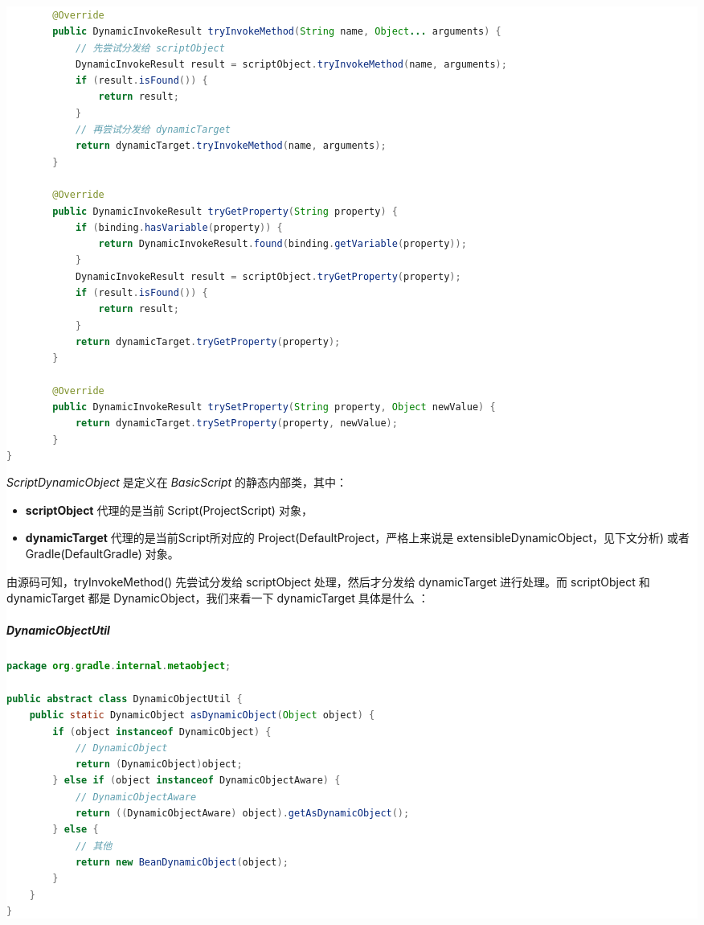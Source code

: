 ```java
        @Override
        public DynamicInvokeResult tryInvokeMethod(String name, Object... arguments) {
            // 先尝试分发给 scriptObject
            DynamicInvokeResult result = scriptObject.tryInvokeMethod(name, arguments);
            if (result.isFound()) {
                return result;
            }
            // 再尝试分发给 dynamicTarget
            return dynamicTarget.tryInvokeMethod(name, arguments);
        }

        @Override
        public DynamicInvokeResult tryGetProperty(String property) {
            if (binding.hasVariable(property)) {
                return DynamicInvokeResult.found(binding.getVariable(property));
            }
            DynamicInvokeResult result = scriptObject.tryGetProperty(property);
            if (result.isFound()) {
                return result;
            }
            return dynamicTarget.tryGetProperty(property);
        }

        @Override
        public DynamicInvokeResult trySetProperty(String property, Object newValue) {
            return dynamicTarget.trySetProperty(property, newValue);
        }
}
```

_ScriptDynamicObject_ 是定义在 _BasicScript_ 的静态内部类，其中：

* __scriptObject__ 代理的是当前 Script(ProjectScript) 对象，

* __dynamicTarget__ 代理的是当前Script所对应的 Project(DefaultProject，严格上来说是 extensibleDynamicObject，见下文分析) 或者 Gradle(DefaultGradle) 对象。

由源码可知，tryInvokeMethod() 先尝试分发给 scriptObject 处理，然后才分发给 dynamicTarget 进行处理。而 scriptObject 和 dynamicTarget 都是 DynamicObject，我们来看一下 dynamicTarget 具体是什么 ：

#####  DynamicObjectUtil

```java
package org.gradle.internal.metaobject;

public abstract class DynamicObjectUtil {
    public static DynamicObject asDynamicObject(Object object) {
        if (object instanceof DynamicObject) {
            // DynamicObject
            return (DynamicObject)object;
        } else if (object instanceof DynamicObjectAware) {
            // DynamicObjectAware
            return ((DynamicObjectAware) object).getAsDynamicObject();
        } else {
            // 其他
            return new BeanDynamicObject(object);
        }
    }
}
```

